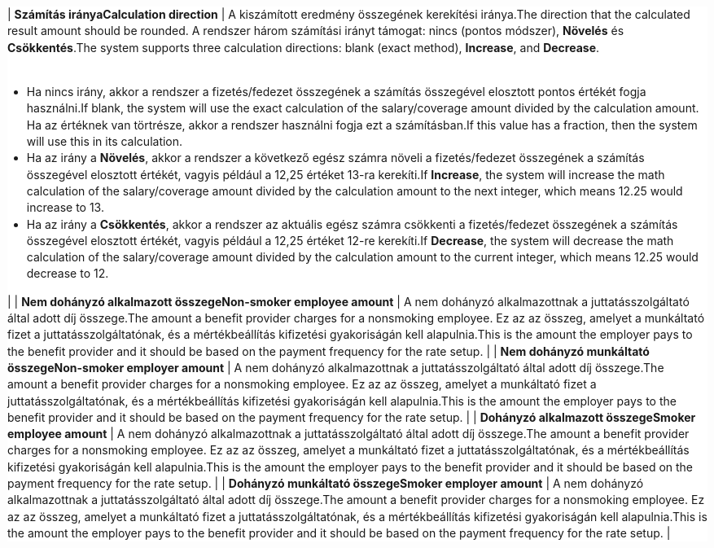    | <span data-ttu-id="24ac3-212">**Számítás iránya**</span><span class="sxs-lookup"><span data-stu-id="24ac3-212">**Calculation direction**</span></span> | <span data-ttu-id="24ac3-213">A kiszámított eredmény összegének kerekítési iránya.</span><span class="sxs-lookup"><span data-stu-id="24ac3-213">The direction that the calculated result amount should be rounded.</span></span> <span data-ttu-id="24ac3-214">A rendszer három számítási irányt támogat: nincs (pontos módszer), **Növelés** és **Csökkentés**.</span><span class="sxs-lookup"><span data-stu-id="24ac3-214">The system supports three calculation directions: blank (exact method), **Increase**, and **Decrease**.</span></span></br></br><ul><li><span data-ttu-id="24ac3-215">Ha nincs irány, akkor a rendszer a fizetés/fedezet összegének a számítás összegével elosztott pontos értékét fogja használni.</span><span class="sxs-lookup"><span data-stu-id="24ac3-215">If blank, the system will use the exact calculation of the salary/coverage amount divided by the calculation amount.</span></span> <span data-ttu-id="24ac3-216">Ha az értéknek van törtrésze, akkor a rendszer használni fogja ezt a számításban.</span><span class="sxs-lookup"><span data-stu-id="24ac3-216">If this value has a fraction, then the system will use this in its calculation.</span></span></li><li><span data-ttu-id="24ac3-217">Ha az irány a **Növelés**, akkor a rendszer a következő egész számra növeli a fizetés/fedezet összegének a számítás összegével elosztott értékét, vagyis például a 12,25 értéket 13-ra kerekíti.</span><span class="sxs-lookup"><span data-stu-id="24ac3-217">If **Increase**, the system will increase the math calculation of the salary/coverage amount divided by the calculation amount to the next integer, which means 12.25 would increase to 13.</span></span></li><li><span data-ttu-id="24ac3-218">Ha az irány a **Csökkentés**, akkor a rendszer az aktuális egész számra csökkenti a fizetés/fedezet összegének a számítás összegével elosztott értékét, vagyis például a 12,25 értéket 12-re kerekíti.</span><span class="sxs-lookup"><span data-stu-id="24ac3-218">If **Decrease**, the system will decrease the math calculation of the salary/coverage amount divided by the calculation amount to the current integer, which means 12.25 would decrease to 12.</span></span></li></ul> |
   | <span data-ttu-id="24ac3-219">**Nem dohányzó alkalmazott összege**</span><span class="sxs-lookup"><span data-stu-id="24ac3-219">**Non-smoker employee amount**</span></span> | <span data-ttu-id="24ac3-220">A nem dohányzó alkalmazottnak a juttatásszolgáltató által adott díj összege.</span><span class="sxs-lookup"><span data-stu-id="24ac3-220">The amount a benefit provider charges for a nonsmoking employee.</span></span> <span data-ttu-id="24ac3-221">Ez az az összeg, amelyet a munkáltató fizet a juttatásszolgáltatónak, és a mértékbeállítás kifizetési gyakoriságán kell alapulnia.</span><span class="sxs-lookup"><span data-stu-id="24ac3-221">This is the amount the employer pays to the benefit provider and it should be based on the payment frequency for the rate setup.</span></span> |
   | <span data-ttu-id="24ac3-222">**Nem dohányzó munkáltató összege**</span><span class="sxs-lookup"><span data-stu-id="24ac3-222">**Non-smoker employer amount**</span></span> | <span data-ttu-id="24ac3-223">A nem dohányzó alkalmazottnak a juttatásszolgáltató által adott díj összege.</span><span class="sxs-lookup"><span data-stu-id="24ac3-223">The amount a benefit provider charges for a nonsmoking employee.</span></span> <span data-ttu-id="24ac3-224">Ez az az összeg, amelyet a munkáltató fizet a juttatásszolgáltatónak, és a mértékbeállítás kifizetési gyakoriságán kell alapulnia.</span><span class="sxs-lookup"><span data-stu-id="24ac3-224">This is the amount the employer pays to the benefit provider and it should be based on the payment frequency for the rate setup.</span></span> |
   | <span data-ttu-id="24ac3-225">**Dohányzó alkalmazott összege**</span><span class="sxs-lookup"><span data-stu-id="24ac3-225">**Smoker employee amount**</span></span> | <span data-ttu-id="24ac3-226">A nem dohányzó alkalmazottnak a juttatásszolgáltató által adott díj összege.</span><span class="sxs-lookup"><span data-stu-id="24ac3-226">The amount a benefit provider charges for a nonsmoking employee.</span></span> <span data-ttu-id="24ac3-227">Ez az az összeg, amelyet a munkáltató fizet a juttatásszolgáltatónak, és a mértékbeállítás kifizetési gyakoriságán kell alapulnia.</span><span class="sxs-lookup"><span data-stu-id="24ac3-227">This is the amount the employer pays to the benefit provider and it should be based on the payment frequency for the rate setup.</span></span> |
   | <span data-ttu-id="24ac3-228">**Dohányzó munkáltató összege**</span><span class="sxs-lookup"><span data-stu-id="24ac3-228">**Smoker employer amount**</span></span> | <span data-ttu-id="24ac3-229">A nem dohányzó alkalmazottnak a juttatásszolgáltató által adott díj összege.</span><span class="sxs-lookup"><span data-stu-id="24ac3-229">The amount a benefit provider charges for a nonsmoking employee.</span></span> <span data-ttu-id="24ac3-230">Ez az az összeg, amelyet a munkáltató fizet a juttatásszolgáltatónak, és a mértékbeállítás kifizetési gyakoriságán kell alapulnia.</span><span class="sxs-lookup"><span data-stu-id="24ac3-230">This is the amount the employer pays to the benefit provider and it should be based on the payment frequency for the rate setup.</span></span> |